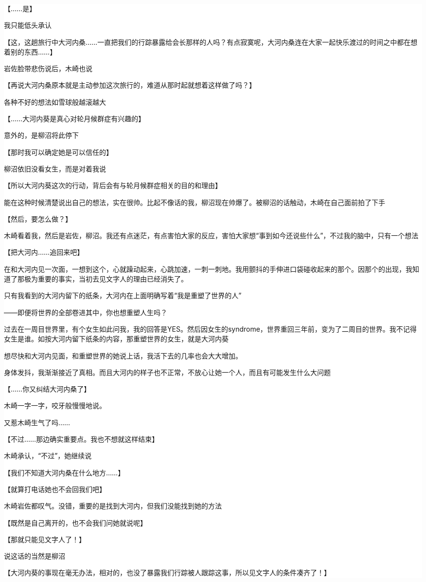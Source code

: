 【……是】

我只能低头承认

【这，这趟旅行中大河内桑……一直把我们的行踪暴露给会长那样的人吗？有点寂寞呢，大河内桑连在大家一起快乐渡过的时间之中都在想着别的东西……】

岩佐脸带悲伤说后，木崎也说

【再说大河内桑原本就是主动参加这次旅行的，难道从那时起就想着这样做了吗？】

各种不好的想法如雪球般越滚越大

【……大河内葵是真心对轮月候群症有兴趣的】

意外的，是柳沼将此停下

【那时我可以确定她是可以信任的】

柳沼依旧没看女生，而是对着我说

【所以大河内葵这次的行动，背后会有与轮月候群症相关的目的和理由】

能在这种时候清楚说出自己的想法，实在很帅。比起不像话的我，柳沼现在帅爆了。被柳沼的话触动，木崎在自己面前拍了下手

【然后，要怎么做？】

木崎看着我，然后是岩佐，柳沼。我还有点迷茫，有点害怕大家的反应，害怕大家想“事到如今还说些什么”，不过我的脑中，只有一个想法

【把大河内……追回来吧】

在和大河内见一次面，一想到这个，心就躁动起来，心跳加速，一刺一刺地。我用颤抖的手伸进口袋碰收起来的那个。因那个的出现，我知道了那极为重要的事实，当初去见文字人的理由已经消失了。

只有我看到的大河内留下的纸条，大河内在上面明确写着“我是重塑了世界的人”

——即便将世界的全部卷进其中，你也想重塑人生吗？

过去在一周目世界里，有个女生如此问我，我的回答是YES。然后因女生的syndrome，世界重回三年前，变为了二周目的世界。我不记得女生是谁。如按大河内留下纸条的内容，那重塑世界的女生，就是大河内葵

想尽快和大河内见面，和重塑世界的她说上话，我活下去的几率也会大大增加。

身体发抖，我渐渐接近了真相。而且大河内的样子也不正常，不放心让她一个人，而且有可能发生什么大问题

【……你又纠结大河内桑了】

木崎一字一字，咬牙般慢慢地说。

又惹木崎生气了吗……

【不过……那边确实重要点。我也不想就这样结束】

木崎承认，“不过”，她继续说

【我们不知道大河内桑在什么地方……】

【就算打电话她也不会回我们吧】

木崎岩佐都叹气。没错，重要的是找到大河内，但我们没能找到她的方法

【既然是自己离开的，也不会我们问她就说呢】

【那就只能见文字人了！】

说这话的当然是柳沼

【大河内葵的事现在毫无办法，相对的，也没了暴露我们行踪被人跟踪这事，所以见文字人的条件凑齐了！】
